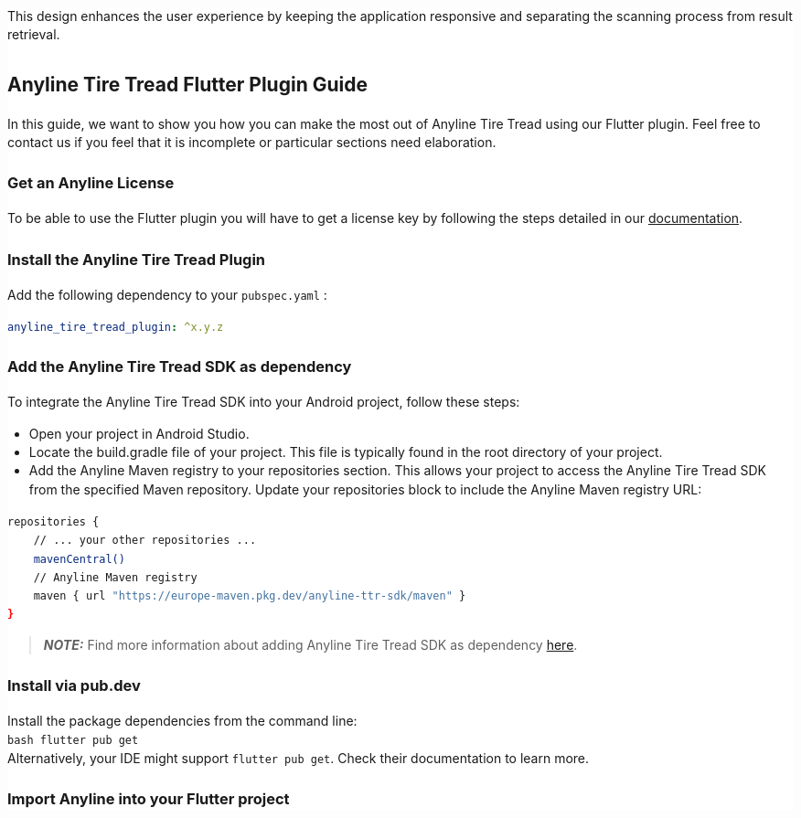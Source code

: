 This design enhances the user experience by keeping the application responsive and separating the scanning process from result retrieval.

## Anyline Tire Tread Flutter Plugin Guide

In this guide, we want to show you how you can make the most out of Anyline Tire Tread using our Flutter plugin. Feel free to contact us if you feel that it is incomplete or particular sections need elaboration.

### Get an Anyline License

To be able to use the Flutter plugin you will have to get a license key by following the steps detailed in our [documentation](https://documentation.anyline.com/main-component/license-key-generation.html).

### Install the Anyline Tire Tread Plugin

Add the following dependency to your `pubspec.yaml` :

```yaml dependencies:
anyline_tire_tread_plugin: ^x.y.z
```

### Add the Anyline Tire Tread SDK as dependency

To integrate the Anyline Tire Tread SDK into your Android project, follow these steps:

- Open your project in Android Studio.
- Locate the build.gradle file of your project. This file is typically found in the root directory of your project.
- Add the Anyline Maven registry to your repositories section. This allows your project to access the Anyline Tire Tread SDK from the specified Maven repository. Update your repositories block to include the Anyline Maven registry URL:

```bash
repositories {
    // ... your other repositories ...
    mavenCentral()
    // Anyline Maven registry
    maven { url "https://europe-maven.pkg.dev/anyline-ttr-sdk/maven" }
}
```

> **_NOTE:_** Find more information about adding Anyline Tire Tread SDK as dependency [here](https://documentation.anyline.com/tiretreadsdk-component/latest/android/getting-started.html#add-the-anyline-tire-tread-sdk-as-dependency).

### Install via pub.dev

Install the package dependencies from the command line:  
`bash flutter pub get `  
Alternatively, your IDE might support `flutter pub get`. Check their documentation to learn more.

### Import Anyline into your Flutter project
